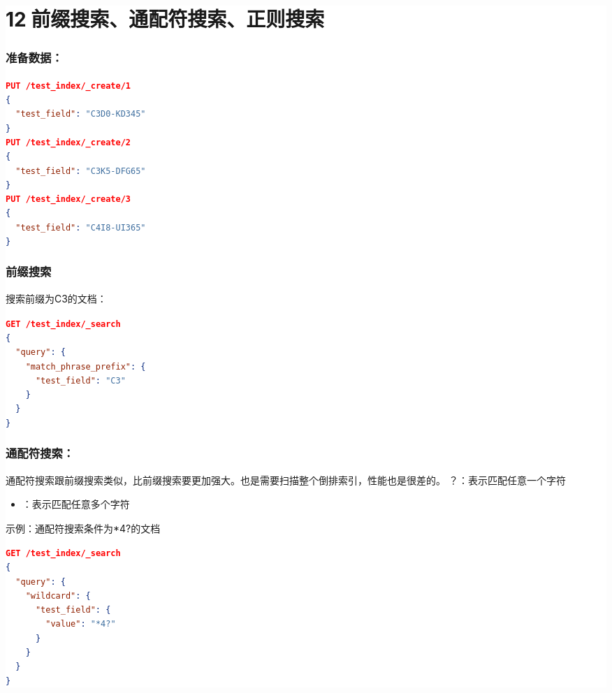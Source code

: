# 12 前缀搜索、通配符搜索、正则搜索

### 准备数据：

```json
PUT /test_index/_create/1
{
  "test_field": "C3D0-KD345"
}
PUT /test_index/_create/2
{
  "test_field": "C3K5-DFG65"
}
PUT /test_index/_create/3
{
  "test_field": "C4I8-UI365"
}
```

### 前缀搜索

搜索前缀为C3的文档：

```json
GET /test_index/_search
{
  "query": {
    "match_phrase_prefix": {
      "test_field": "C3"
    }
  }
}
```

### 通配符搜索：

通配符搜索跟前缀搜索类似，比前缀搜索要更加强大。也是需要扫描整个倒排索引，性能也是很差的。
？：表示匹配任意一个字符

- ：表示匹配任意多个字符

示例：通配符搜索条件为*4?的文档

```json
GET /test_index/_search
{
  "query": {
    "wildcard": {
      "test_field": {
        "value": "*4?"
      }
    }
  }
}
```
